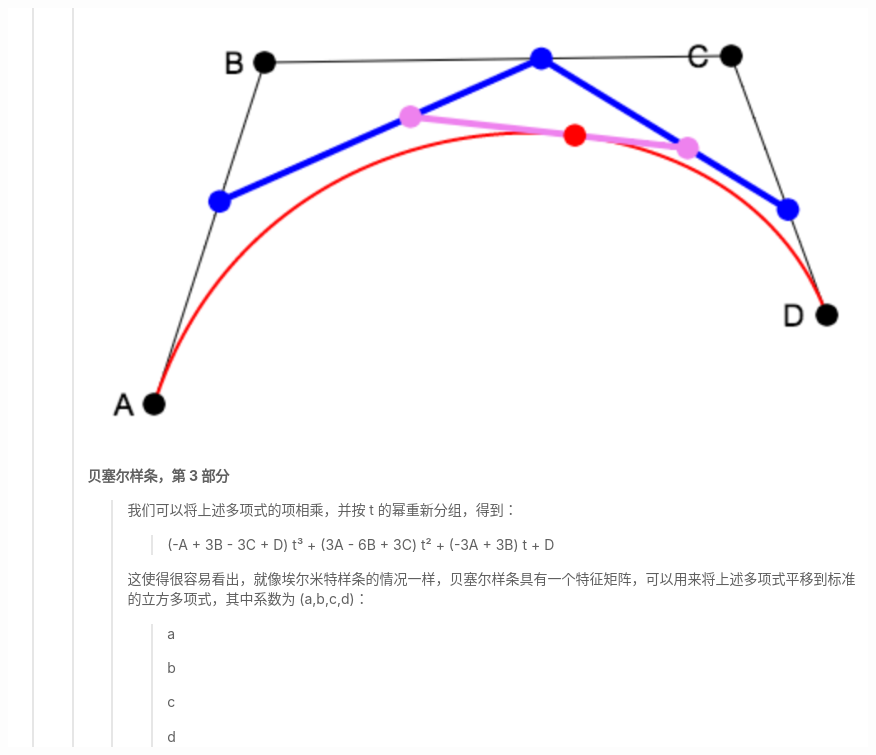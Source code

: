 > > ![](img/4fb000bf4b1803a69a0bad3ad3efe938.jpg)
> > 
> > **贝塞尔样条，第 3 部分**
> > 
> > > 我们可以将上述多项式的项相乘，并按 t 的幂重新分组，得到：
> > > 
> > > > (-A + 3B - 3C + D) t³ + (3A - 6B + 3C) t² + (-3A + 3B) t + D
> > > > 
> > > 这使得很容易看出，就像埃尔米特样条的情况一样，贝塞尔样条具有一个特征矩阵，可以用来将上述多项式平移到标准的立方多项式，其中系数为 (a,b,c,d)：
> > > 
> > > > a
> > > > 
> > > > b
> > > > 
> > > > c
> > > > 
> > > > d
> > > > 